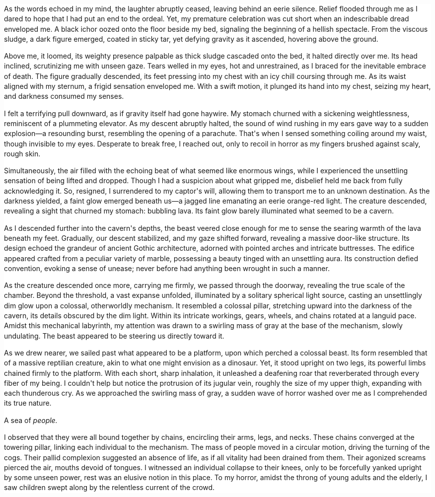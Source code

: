 As the words echoed in my mind, the laughter abruptly ceased, leaving behind an eerie silence. Relief flooded through me as I dared to hope that I had put an end to the ordeal. Yet, my premature celebration was cut short when an indescribable dread enveloped me. A black ichor oozed onto the floor beside my bed, signaling the beginning of a hellish spectacle. From the viscous sludge, a dark figure emerged, coated in sticky tar, yet defying gravity as it ascended, hovering above the ground.

Above me, it loomed, its weighty presence palpable as thick sludge cascaded onto the bed, it halted directly over me. Its head inclined, scrutinizing me with unseen gaze. Tears welled in my eyes, hot and unrestrained, as I braced for the inevitable embrace of death. The figure gradually descended, its feet pressing into my chest with an icy chill coursing through me. As its waist aligned with my sternum, a frigid sensation enveloped me. With a swift motion, it plunged its hand into my chest, seizing my heart, and darkness consumed my senses.

I felt a terrifying pull downward, as if gravity itself had gone haywire. My stomach churned with a sickening weightlessness, reminiscent of a plummeting elevator. As my descent abruptly halted, the sound of wind rushing in my ears gave way to a sudden explosion—a resounding burst, resembling the opening of a parachute. That's when I sensed something coiling around my waist, though invisible to my eyes. Desperate to break free, I reached out, only to recoil in horror as my fingers brushed against scaly, rough skin.

Simultaneously, the air filled with the echoing beat of what seemed like enormous wings, while I experienced the unsettling sensation of being lifted and dropped. Though I had a suspicion about what gripped me, disbelief held me back from fully acknowledging it. So, resigned, I surrendered to my captor's will, allowing them to transport me to an unknown destination. As the darkness yielded, a faint glow emerged beneath us—a jagged line emanating an eerie orange-red light. The creature descended, revealing a sight that churned my stomach: bubbling lava. Its faint glow barely illuminated what seemed to be a cavern.

As I descended further into the cavern's depths, the beast veered close enough for me to sense the searing warmth of the lava beneath my feet. Gradually, our descent stabilized, and my gaze shifted forward, revealing a massive door-like structure. Its design echoed the grandeur of ancient Gothic architecture, adorned with pointed arches and intricate buttresses. The edifice appeared crafted from a peculiar variety of marble, possessing a beauty tinged with an unsettling aura. Its construction defied convention, evoking a sense of unease; never before had anything been wrought in such a manner.

As the creature descended once more, carrying me firmly, we passed through the doorway, revealing the true scale of the chamber. Beyond the threshold, a vast expanse unfolded, illuminated by a solitary spherical light source, casting an unsettlingly dim glow upon a colossal, otherworldly mechanism. It resembled a colossal pillar, stretching upward into the darkness of the cavern, its details obscured by the dim light. Within its intricate workings, gears, wheels, and chains rotated at a languid pace. Amidst this mechanical labyrinth, my attention was drawn to a swirling mass of gray at the base of the mechanism, slowly undulating. The beast appeared to be steering us directly toward it.

As we drew nearer, we sailed past what appeared to be a platform, upon which perched a colossal beast. Its form resembled that of a massive reptilian creature, akin to what one might envision as a dinosaur. Yet, it stood upright on two legs, its powerful limbs chained firmly to the platform. With each short, sharp inhalation, it unleashed a deafening roar that reverberated through every fiber of my being. I couldn't help but notice the protrusion of its jugular vein, roughly the size of my upper thigh, expanding with each thunderous cry. As we approached the swirling mass of gray, a sudden wave of horror washed over me as I comprehended its true nature.

A sea of *people.*

I observed that they were all bound together by chains, encircling their arms, legs, and necks. These chains converged at the towering pillar, linking each individual to the mechanism. The mass of people moved in a circular motion, driving the turning of the cogs. Their pallid complexion suggested an absence of life, as if all vitality had been drained from them. Their agonized screams pierced the air, mouths devoid of tongues. I witnessed an individual collapse to their knees, only to be forcefully yanked upright by some unseen power, rest was an elusive notion in this place. To my horror, amidst the throng of young adults and the elderly, I saw children swept along by the relentless current of the crowd.
